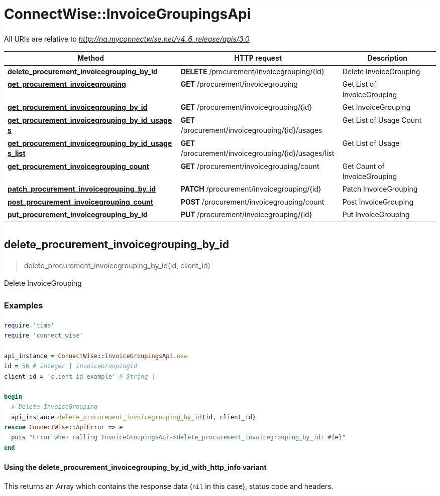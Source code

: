 # ConnectWise::InvoiceGroupingsApi

All URIs are relative to *http://na.myconnectwise.net/v4_6_release/apis/3.0*

| Method | HTTP request | Description |
| ------ | ------------ | ----------- |
| [**delete_procurement_invoicegrouping_by_id**](InvoiceGroupingsApi.md#delete_procurement_invoicegrouping_by_id) | **DELETE** /procurement/invoicegrouping/{id} | Delete InvoiceGrouping |
| [**get_procurement_invoicegrouping**](InvoiceGroupingsApi.md#get_procurement_invoicegrouping) | **GET** /procurement/invoicegrouping | Get List of InvoiceGrouping |
| [**get_procurement_invoicegrouping_by_id**](InvoiceGroupingsApi.md#get_procurement_invoicegrouping_by_id) | **GET** /procurement/invoicegrouping/{id} | Get InvoiceGrouping |
| [**get_procurement_invoicegrouping_by_id_usages**](InvoiceGroupingsApi.md#get_procurement_invoicegrouping_by_id_usages) | **GET** /procurement/invoicegrouping/{id}/usages | Get List of Usage Count |
| [**get_procurement_invoicegrouping_by_id_usages_list**](InvoiceGroupingsApi.md#get_procurement_invoicegrouping_by_id_usages_list) | **GET** /procurement/invoicegrouping/{id}/usages/list | Get List of Usage |
| [**get_procurement_invoicegrouping_count**](InvoiceGroupingsApi.md#get_procurement_invoicegrouping_count) | **GET** /procurement/invoicegrouping/count | Get Count of InvoiceGrouping |
| [**patch_procurement_invoicegrouping_by_id**](InvoiceGroupingsApi.md#patch_procurement_invoicegrouping_by_id) | **PATCH** /procurement/invoicegrouping/{id} | Patch InvoiceGrouping |
| [**post_procurement_invoicegrouping_count**](InvoiceGroupingsApi.md#post_procurement_invoicegrouping_count) | **POST** /procurement/invoicegrouping/count | Post InvoiceGrouping |
| [**put_procurement_invoicegrouping_by_id**](InvoiceGroupingsApi.md#put_procurement_invoicegrouping_by_id) | **PUT** /procurement/invoicegrouping/{id} | Put InvoiceGrouping |


## delete_procurement_invoicegrouping_by_id

> delete_procurement_invoicegrouping_by_id(id, client_id)

Delete InvoiceGrouping

### Examples

```ruby
require 'time'
require 'connect_wise'

api_instance = ConnectWise::InvoiceGroupingsApi.new
id = 56 # Integer | invoiceGroupingId
client_id = 'client_id_example' # String | 

begin
  # Delete InvoiceGrouping
  api_instance.delete_procurement_invoicegrouping_by_id(id, client_id)
rescue ConnectWise::ApiError => e
  puts "Error when calling InvoiceGroupingsApi->delete_procurement_invoicegrouping_by_id: #{e}"
end
```

#### Using the delete_procurement_invoicegrouping_by_id_with_http_info variant

This returns an Array which contains the response data (`nil` in this case), status code and headers.
